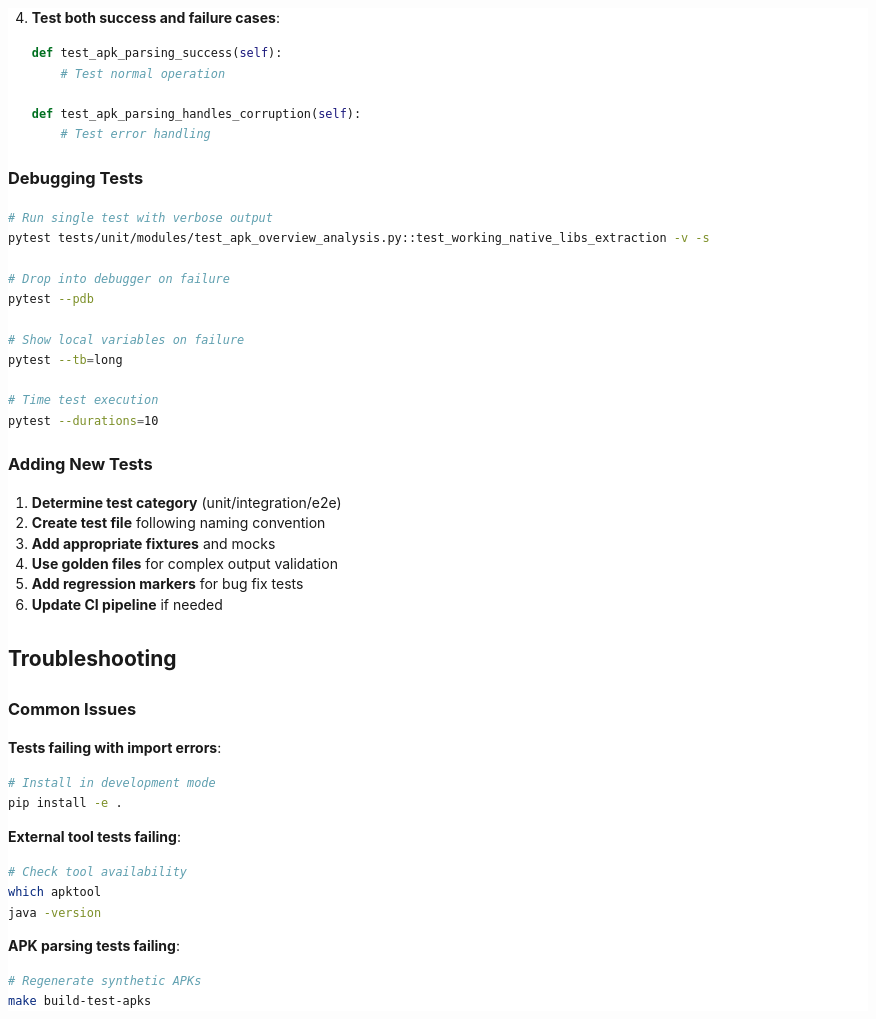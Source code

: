 4. **Test both success and failure cases**:
   ```python
   def test_apk_parsing_success(self):
       # Test normal operation
   
   def test_apk_parsing_handles_corruption(self):
       # Test error handling
   ```

### Debugging Tests

```bash
# Run single test with verbose output
pytest tests/unit/modules/test_apk_overview_analysis.py::test_working_native_libs_extraction -v -s

# Drop into debugger on failure
pytest --pdb

# Show local variables on failure  
pytest --tb=long

# Time test execution
pytest --durations=10
```

### Adding New Tests

1. **Determine test category** (unit/integration/e2e)
2. **Create test file** following naming convention
3. **Add appropriate fixtures** and mocks
4. **Use golden files** for complex output validation
5. **Add regression markers** for bug fix tests
6. **Update CI pipeline** if needed

## Troubleshooting

### Common Issues

**Tests failing with import errors**:
```bash
# Install in development mode
pip install -e .
```

**External tool tests failing**:
```bash  
# Check tool availability
which apktool
java -version
```

**APK parsing tests failing**:
```bash
# Regenerate synthetic APKs
make build-test-apks
```
